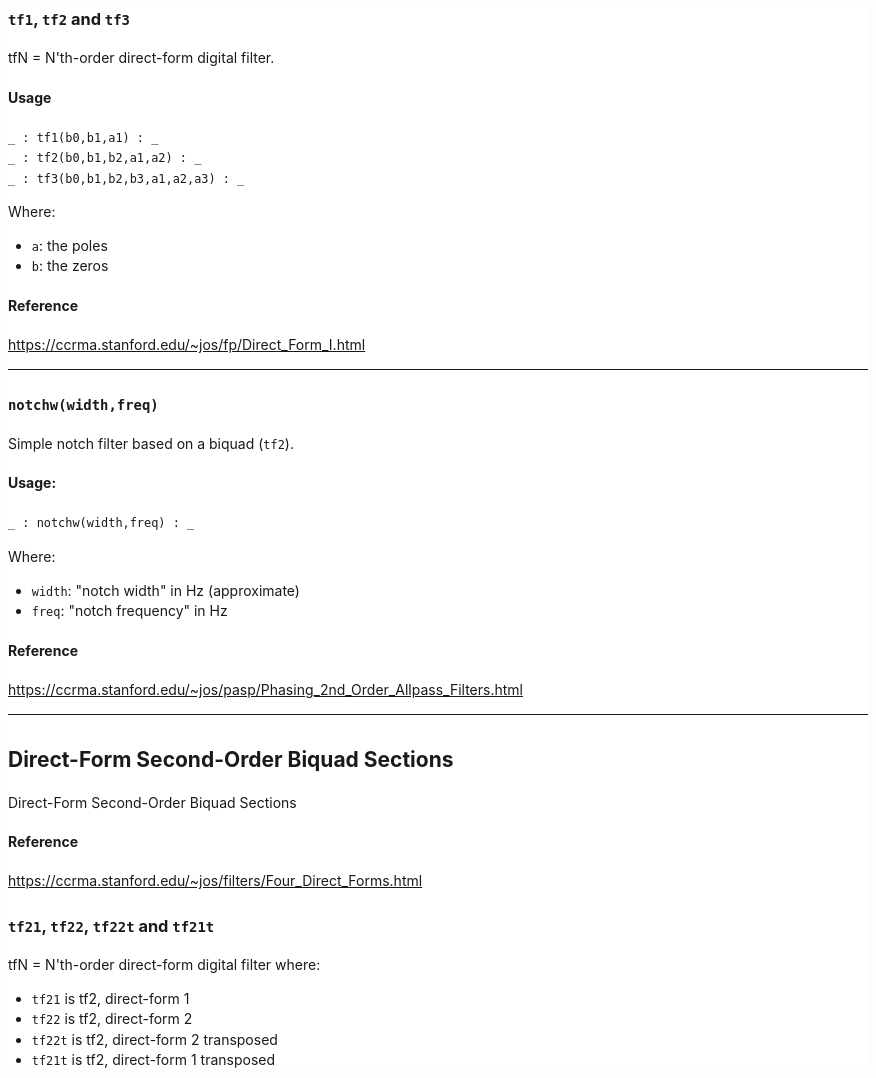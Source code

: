 
### `tf1`, `tf2` and `tf3`
tfN = N'th-order direct-form digital filter.

#### Usage

```
_ : tf1(b0,b1,a1) : _
_ : tf2(b0,b1,b2,a1,a2) : _
_ : tf3(b0,b1,b2,b3,a1,a2,a3) : _
```

Where:

* `a`: the poles
* `b`: the zeros

#### Reference
<https://ccrma.stanford.edu/~jos/fp/Direct_Form_I.html>

---


### `notchw(width,freq)`
Simple notch filter based on a biquad (`tf2`).

#### Usage:

```
_ : notchw(width,freq) : _
```

Where:

* `width`: "notch width" in Hz (approximate)
* `freq`: "notch frequency" in Hz

#### Reference
<https://ccrma.stanford.edu/~jos/pasp/Phasing_2nd_Order_Allpass_Filters.html>

---


## Direct-Form Second-Order Biquad Sections
Direct-Form Second-Order Biquad Sections

#### Reference

<https://ccrma.stanford.edu/~jos/filters/Four_Direct_Forms.html>

### `tf21`, `tf22`, `tf22t` and `tf21t`
tfN = N'th-order direct-form digital filter where: 

* `tf21` is tf2, direct-form 1
* `tf22` is tf2, direct-form 2
* `tf22t` is tf2, direct-form 2 transposed
* `tf21t` is tf2, direct-form 1 transposed
